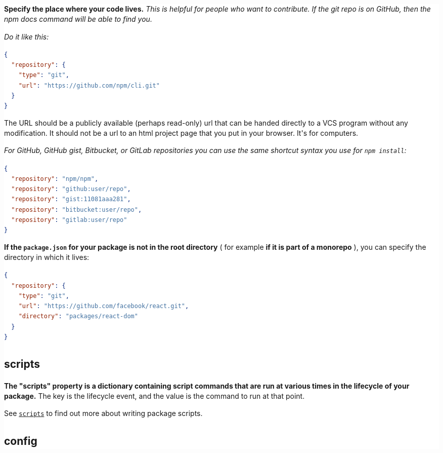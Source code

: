 **Specify the place where your code lives.**
_This is helpful for people who want to contribute._
_If the git repo is on GitHub, then the npm docs command will be able to find you._

_Do it like this:_

```json
{
  "repository": {
    "type": "git",
    "url": "https://github.com/npm/cli.git"
  }
}
```

The URL should be a publicly available (perhaps read-only) url that can be handed directly to a VCS program without any modification.
It should not be a url to an html project page that you put in your browser. It's for computers.

_For GitHub, GitHub gist, Bitbucket, or GitLab repositories you can use the same shortcut syntax you use for `npm install`:_

```json
{
  "repository": "npm/npm",
  "repository": "github:user/repo",
  "repository": "gist:11081aaa281",
  "repository": "bitbucket:user/repo",
  "repository": "gitlab:user/repo"
}
```

**If the `package.json` for your package is not in the root directory** ( for example **if it is part of a monorepo** ), you can specify the directory in which it lives:

```json
{
  "repository": {
    "type": "git",
    "url": "https://github.com/facebook/react.git",
    "directory": "packages/react-dom"
  }
}
```

## scripts

**The "scripts" property is a dictionary containing script commands that are run at various times in the lifecycle of your package.**
The key is the lifecycle event, and the value is the command to run at that point.

See [`scripts`](https://docs.npmjs.com/cli/v7/using-npm/scripts) to find out more about writing package scripts.

## config

